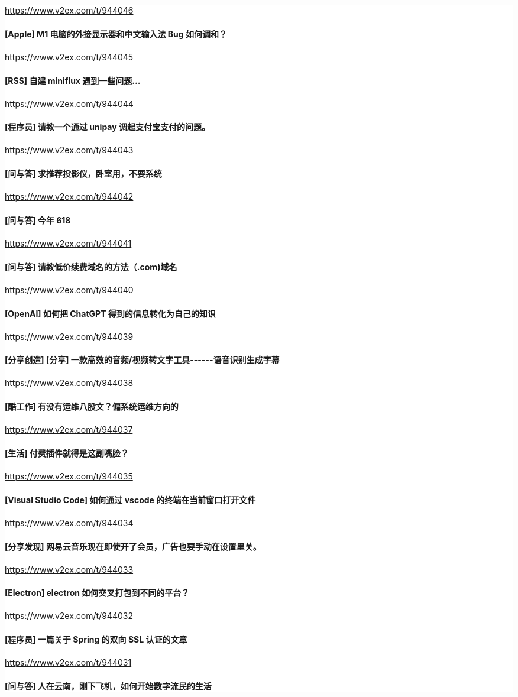 https://www.v2ex.com/t/944046

#### \[Apple\] M1 电脑的外接显示器和中文输入法 Bug 如何调和？

https://www.v2ex.com/t/944045

#### \[RSS\] 自建 miniflux 遇到一些问题\...

https://www.v2ex.com/t/944044

#### \[程序员\] 请教一个通过 unipay 调起支付宝支付的问题。

https://www.v2ex.com/t/944043

#### \[问与答\] 求推荐投影仪，卧室用，不要系统

https://www.v2ex.com/t/944042

#### \[问与答\] 今年 618

https://www.v2ex.com/t/944041

#### \[问与答\] 请教低价续费域名的方法（.com)域名

https://www.v2ex.com/t/944040

#### \[OpenAI\] 如何把 ChatGPT 得到的信息转化为自己的知识

https://www.v2ex.com/t/944039

#### \[分享创造\] \[分享\] 一款高效的音频/视频转文字工具------语音识别生成字幕

https://www.v2ex.com/t/944038

#### \[酷工作\] 有没有运维八股文？偏系统运维方向的

https://www.v2ex.com/t/944037

#### \[生活\] 付费插件就得是这副嘴脸？

https://www.v2ex.com/t/944035

#### \[Visual Studio Code\] 如何通过 vscode 的终端在当前窗口打开文件

https://www.v2ex.com/t/944034

#### \[分享发现\] 网易云音乐现在即使开了会员，广告也要手动在设置里关。

https://www.v2ex.com/t/944033

#### \[Electron\] electron 如何交叉打包到不同的平台？

https://www.v2ex.com/t/944032

#### \[程序员\] 一篇关于 Spring 的双向 SSL 认证的文章

https://www.v2ex.com/t/944031

#### \[问与答\] 人在云南，刚下飞机，如何开始数字流民的生活
